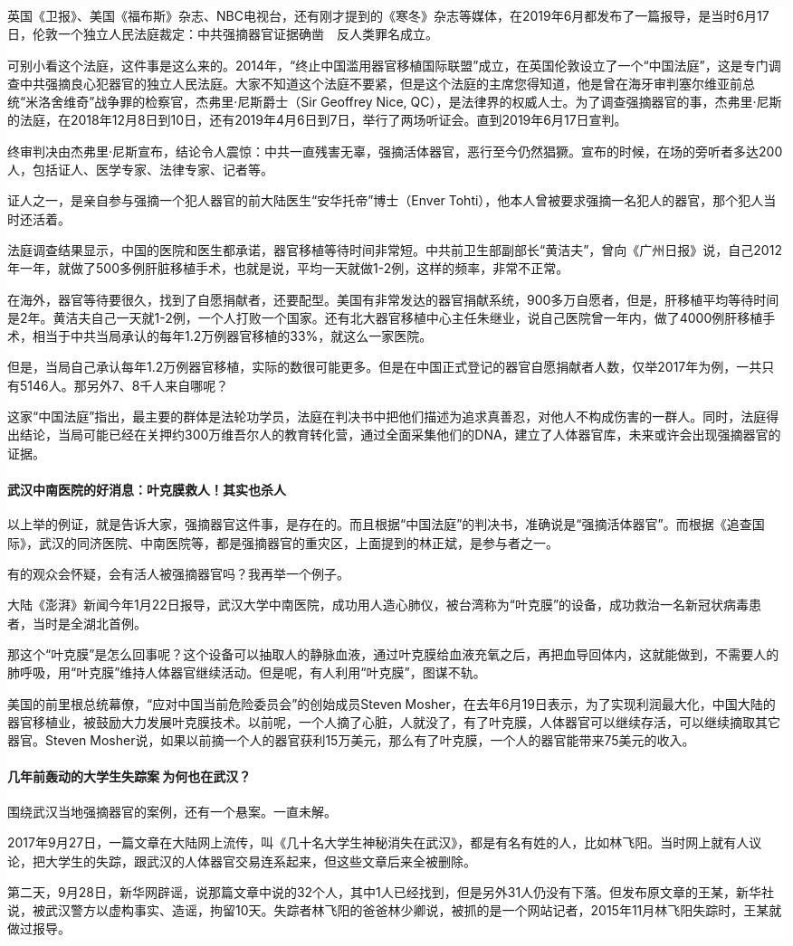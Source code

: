 <p>
 英国《卫报》、美国《福布斯》杂志、NBC电视台，还有刚才提到的《寒冬》杂志等媒体，在2019年6月都发布了一篇报导，是当时6月17日，伦敦一个独立人民法庭裁定：中共强摘器官证据确凿　反人类罪名成立。
</p>
<p>
 可别小看这个法庭，这件事是这么来的。2014年，“终止中国滥用器官移植国际联盟”成立，在英国伦敦设立了一个“中国法庭”，这是专门调查中共强摘良心犯器官的独立人民法庭。大家不知道这个法庭不要紧，但是这个法庭的主席您得知道，他是曾在海牙审判塞尔维亚前总统“米洛舍维奇”战争罪的检察官，杰弗里·尼斯爵士（Sir Geoffrey Nice, QC），是法律界的权威人士。为了调查强摘器官的事，杰弗里·尼斯的法庭，在2018年12月8日到10日，还有2019年4月6日到7日，举行了两场听证会。直到2019年6月17日宣判。
</p>
<p>
 终审判决由杰弗里·尼斯宣布，结论令人震惊：中共一直残害无辜，强摘活体器官，恶行至今仍然猖獗。宣布的时候，在场的旁听者多达200人，包括证人、医学专家、法律专家、记者等。
</p>
<p>
 证人之一，是亲自参与强摘一个犯人器官的前大陆医生“安华托帝”博士（Enver Tohti），他本人曾被要求强摘一名犯人的器官，那个犯人当时还活着。
</p>
<p>
 法庭调查结果显示，中国的医院和医生都承诺，器官移植等待时间非常短。中共前卫生部副部长“黄洁夫”，曾向《广州日报》说，自己2012年一年，就做了500多例肝脏移植手术，也就是说，平均一天就做1-2例，这样的频率，非常不正常。
</p>
<p>
 在海外，器官等待要很久，找到了自愿捐献者，还要配型。美国有非常发达的器官捐献系统，900多万自愿者，但是，肝移植平均等待时间是2年。黄洁夫自己一天就1-2例，一个人打败一个国家。还有北大器官移植中心主任朱继业，说自己医院曾一年内，做了4000例肝移植手术，相当于中共当局承认的每年1.2万例器官移植的33%，就这么一家医院。
</p>
<p>
 但是，当局自己承认每年1.2万例器官移植，实际的数很可能更多。但是在中国正式登记的器官自愿捐献者人数，仅举2017年为例，一共只有5146人。那另外7、8千人来自哪呢？
</p>
<p>
 这家“中国法庭”指出，最主要的群体是法轮功学员，法庭在判决书中把他们描述为追求真善忍，对他人不构成伤害的一群人。同时，法庭得出结论，当局可能已经在关押约300万维吾尔人的教育转化营，通过全面采集他们的DNA，建立了人体器官库，未来或许会出现强摘器官的证据。
</p>
<h4>
 武汉中南医院的好消息：叶克膜救人！其实也杀人
</h4>
<p>
 以上举的例证，就是告诉大家，强摘器官这件事，是存在的。而且根据“中国法庭”的判决书，准确说是“强摘活体器官”。而根据《追查国际》，武汉的同济医院、中南医院等，都是强摘器官的重灾区，上面提到的林正斌，是参与者之一。
</p>
<p>
 有的观众会怀疑，会有活人被强摘器官吗？我再举一个例子。
</p>
<p>
 大陆《澎湃》新闻今年1月22日报导，武汉大学中南医院，成功用人造心肺仪，被台湾称为“叶克膜”的设备，成功救治一名新冠状病毒患者，当时是全湖北首例。
</p>
<p>
 那这个“叶克膜”是怎么回事呢？这个设备可以抽取人的静脉血液，通过叶克膜给血液充氧之后，再把血导回体内，这就能做到，不需要人的肺呼吸，用“叶克膜”维持人体器官继续活动。但是呢，有人利用“叶克膜”，图谋不轨。
</p>
<p>
 美国的前里根总统幕僚，“应对中国当前危险委员会”的创始成员Steven Mosher，在去年6月19日表示，为了实现利润最大化，中国大陆的器官移植业，被鼓励大力发展叶克膜技术。以前呢，一个人摘了心脏，人就没了，有了叶克膜，人体器官可以继续存活，可以继续摘取其它器官。Steven Mosher说，如果以前摘一个人的器官获利15万美元，那么有了叶克膜，一个人的器官能带来75美元的收入。
</p>
<h4>
 几年前轰动的大学生失踪案 为何也在武汉？
</h4>
<p>
 围绕武汉当地强摘器官的案例，还有一个悬案。一直未解。
</p>
<p>
 2017年9月27日，一篇文章在大陆网上流传，叫《几十名大学生神秘消失在武汉》，都是有名有姓的人，比如林飞阳。当时网上就有人议论，把大学生的失踪，跟武汉的人体器官交易连系起来，但这些文章后来全被删除。
</p>
<p>
 第二天，9月28日，新华网辟谣，说那篇文章中说的32个人，其中1人已经找到，但是另外31人仍没有下落。但发布原文章的王某，新华社说，被武汉警方以虚构事实、造谣，拘留10天。失踪者林飞阳的爸爸林少卿说，被抓的是一个网站记者，2015年11月林飞阳失踪时，王某就做过报导。
</p>